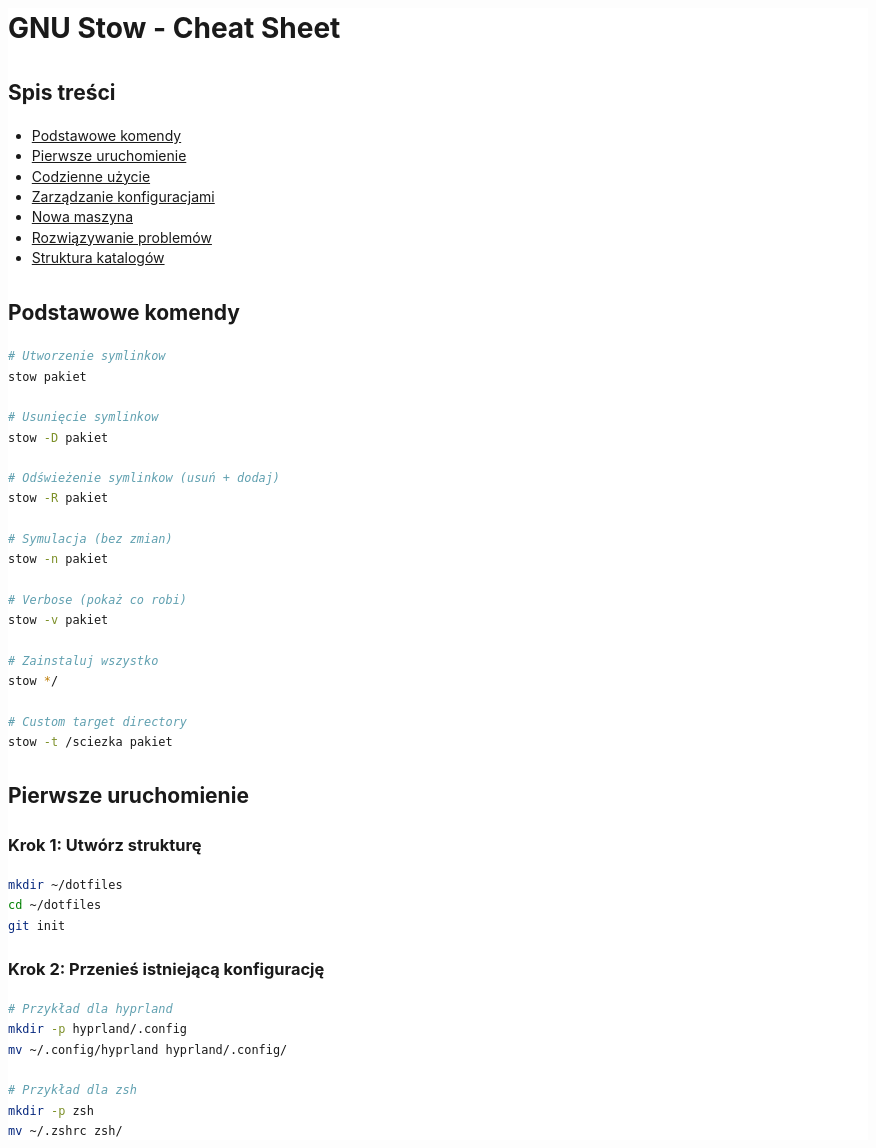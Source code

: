 # GNU Stow - Cheat Sheet

## Spis treści
- [Podstawowe komendy](#podstawowe-komendy)
- [Pierwsze uruchomienie](#pierwsze-uruchomienie)
- [Codzienne użycie](#codzienne-użycie)
- [Zarządzanie konfiguracjami](#zarządzanie-konfiguracjami)
- [Nowa maszyna](#nowa-maszyna)
- [Rozwiązywanie problemów](#rozwiązywanie-problemów)
- [Struktura katalogów](#struktura-katalogów)

## Podstawowe komendy

```bash
# Utworzenie symlinkow
stow pakiet

# Usunięcie symlinkow
stow -D pakiet

# Odświeżenie symlinkow (usuń + dodaj)
stow -R pakiet

# Symulacja (bez zmian)
stow -n pakiet

# Verbose (pokaż co robi)
stow -v pakiet

# Zainstaluj wszystko
stow */

# Custom target directory
stow -t /sciezka pakiet
```

## Pierwsze uruchomienie

### Krok 1: Utwórz strukturę
```bash
mkdir ~/dotfiles
cd ~/dotfiles
git init
```

### Krok 2: Przenieś istniejącą konfigurację
```bash
# Przykład dla hyprland
mkdir -p hyprland/.config
mv ~/.config/hyprland hyprland/.config/

# Przykład dla zsh
mkdir -p zsh
mv ~/.zshrc zsh/
```
